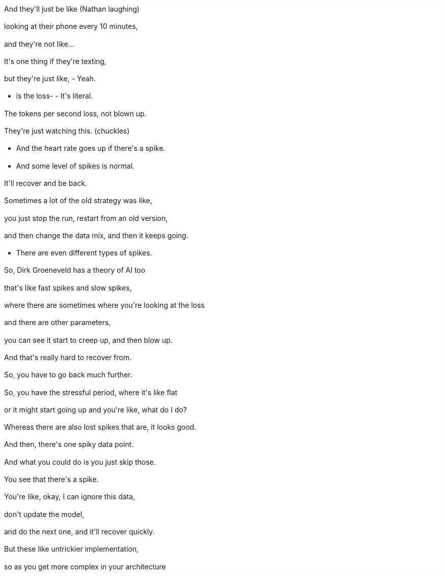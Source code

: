 And they'll just be like (Nathan laughing)

looking at their phone every 10 minutes,

and they're not like...

It's one thing if they're texting,

but they're just like, - Yeah.

- is the loss- - It's literal.

The tokens per second loss, not blown up.

They're just watching this. (chuckles)

- And the heart rate goes up if there's a spike.

- And some level of spikes is normal.

It'll recover and be back.

Sometimes a lot of the old strategy was like,

you just stop the run, restart from an old version,

and then change the data mix, and then it keeps going.

- There are even different types of spikes.

So, Dirk Groeneveld has a theory of AI too

that's like fast spikes and slow spikes,

where there are sometimes where you're looking at the loss

and there are other parameters,

you can see it start to creep up, and then blow up.

And that's really hard to recover from.

So, you have to go back much further.

So, you have the stressful period, where it's like flat

or it might start going up and you're like, what do I do?

Whereas there are also lost spikes that are, it looks good.

And then, there's one spiky data point.

And what you could do is you just skip those.

You see that there's a spike.

You're like, okay, I can ignore this data,

don't update the model,

and do the next one, and it'll recover quickly.

But these like untrickier implementation,

so as you get more complex in your architecture
